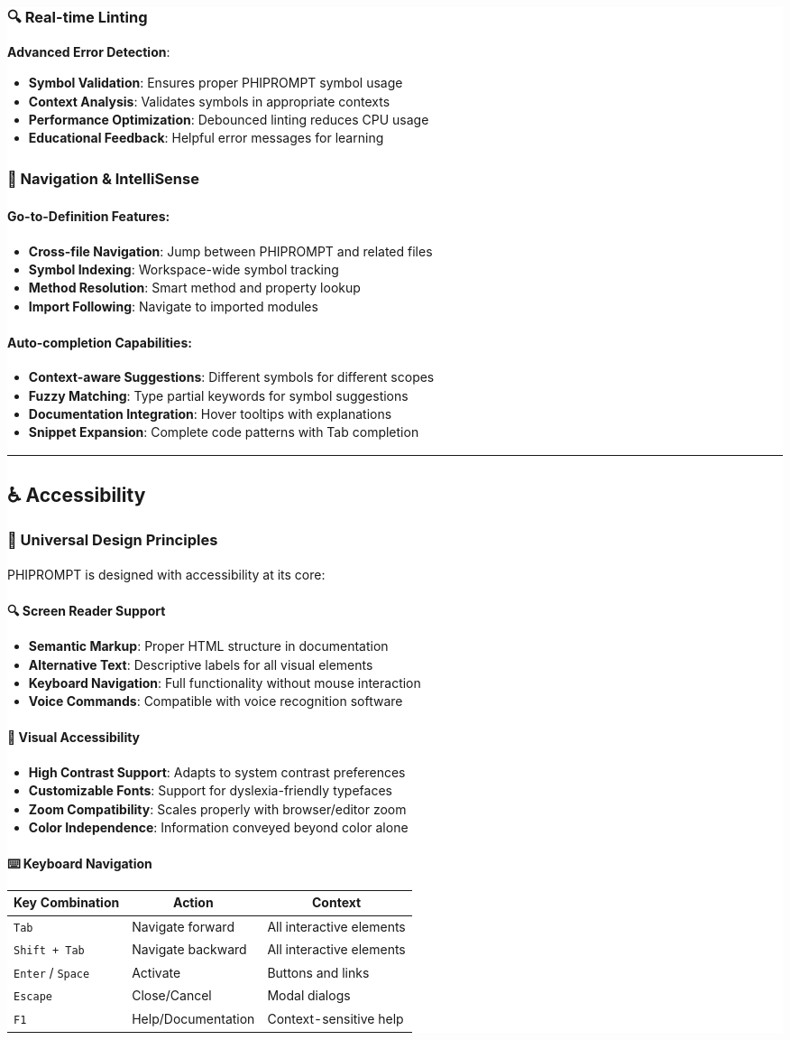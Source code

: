 ### **🔍 Real-time Linting**

**Advanced Error Detection**:
- **Symbol Validation**: Ensures proper PHIPROMPT symbol usage
- **Context Analysis**: Validates symbols in appropriate contexts
- **Performance Optimization**: Debounced linting reduces CPU usage
- **Educational Feedback**: Helpful error messages for learning

### **🧭 Navigation & IntelliSense**

#### Go-to-Definition Features:
- **Cross-file Navigation**: Jump between PHIPROMPT and related files
- **Symbol Indexing**: Workspace-wide symbol tracking
- **Method Resolution**: Smart method and property lookup
- **Import Following**: Navigate to imported modules

#### Auto-completion Capabilities:
- **Context-aware Suggestions**: Different symbols for different scopes
- **Fuzzy Matching**: Type partial keywords for symbol suggestions
- **Documentation Integration**: Hover tooltips with explanations
- **Snippet Expansion**: Complete code patterns with Tab completion

---

## ♿ Accessibility

### **🌟 Universal Design Principles**

PHIPROMPT is designed with accessibility at its core:

#### **🔍 Screen Reader Support**
- **Semantic Markup**: Proper HTML structure in documentation
- **Alternative Text**: Descriptive labels for all visual elements
- **Keyboard Navigation**: Full functionality without mouse interaction
- **Voice Commands**: Compatible with voice recognition software

#### **🎨 Visual Accessibility**
- **High Contrast Support**: Adapts to system contrast preferences
- **Customizable Fonts**: Support for dyslexia-friendly typefaces
- **Zoom Compatibility**: Scales properly with browser/editor zoom
- **Color Independence**: Information conveyed beyond color alone

#### **⌨️ Keyboard Navigation**

| Key Combination | Action | Context |
|-----------------|--------|---------|
| `Tab` | Navigate forward | All interactive elements |
| `Shift + Tab` | Navigate backward | All interactive elements |
| `Enter` / `Space` | Activate | Buttons and links |
| `Escape` | Close/Cancel | Modal dialogs |
| `F1` | Help/Documentation | Context-sensitive help |
